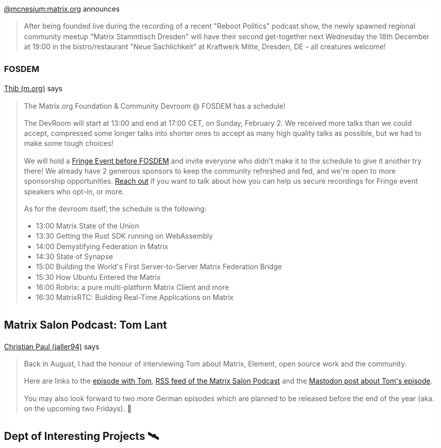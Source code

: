 [@mcnesium:matrix.org](https://matrix.to/#/@mcnesium:matrix.org) announces

> After being founded live during the recording of a recent "Reboot Politics" podcast show, the newly spawned regional community meetup "Matrix Stammtisch Dresden" will have their second get-together next Wednesday the 18th December at 19:00 in the bistro/restaurant "Neue Sachlichkeit" at Kraftwerk Mitte, Dresden, DE – all creatures welcome!

### FOSDEM

[Thib (m.org)](https://matrix.to/#/@thibaultmartin:matrix.org) says

> The Matrix.org Foundation & Community Devroom @ FOSDEM has a schedule!
> 
> The DevRoom will start at 13:00 and end at 17:00 CET, on Sunday, February 2. We received more talks than we could accept, compressed some longer talks into shorter ones to accept as many high quality talks as possible, but we had to make some tough choices!
> 
> We will hold a [Fringe Event before FOSDEM](https://matrix.org/blog/2024/11/matrix-fosdem-full-force/#jan-31-matrix-community-event) and invite everyone who didn't make it to the schedule to give it another try there! We already have 2 generous sponsors to keep the community refreshed and fed, and we're open to more sponsorship opportunities. [Reach out](mailto:events-wg@foundation.matrix.org) if you want to talk about how you can help us secure recordings for Fringe event speakers who opt-in, or more.
> 
> As for the devroom itself, the schedule is the following:
> 
> * 13:00 Matrix State of the Union
> * 13:30 Getting the Rust SDK running on WebAssembly
> * 14:00 Demystifying Federation in Matrix
> * 14:30 State of Synapse
> * 15:00 Building the World's First Server-to-Server Matrix Federation Bridge
> * 15:30 How Ubuntu Entered the Matrix
> * 16:00 Robrix: a pure multi-platform Matrix Client and more
> * 16:30 MatrixRTC: Building Real-Time Applications on Matrix


## Matrix Salon Podcast: Tom Lant

[Christian Paul (jaller94)](https://matrix.to/#/@jaller94:matrix.org) says

> Back in August, I had the honour of interviewing Tom about Matrix, Element, open source work and the community.
> 
> Here are links to the [episode with Tom](https://creators.spotify.com/pod/show/matrix-podcast0/episodes/Tom-Lant-English-episode---Matrix-Workation-Nation-Austria-2024-e2s9od9), [RSS feed of the Matrix Salon Podcast](https://anchor.fm/s/cdb34188/podcast/rss) and the [Mastodon post about Tom's episode](https://mastodontech.de/@jaller94/113646131544505608).
> 
> You may also look forward to two more German episodes which are planned to be released before the end of the year (aka. on the upcoming two Fridays). 🥁

## Dept of Interesting Projects 🛰️
